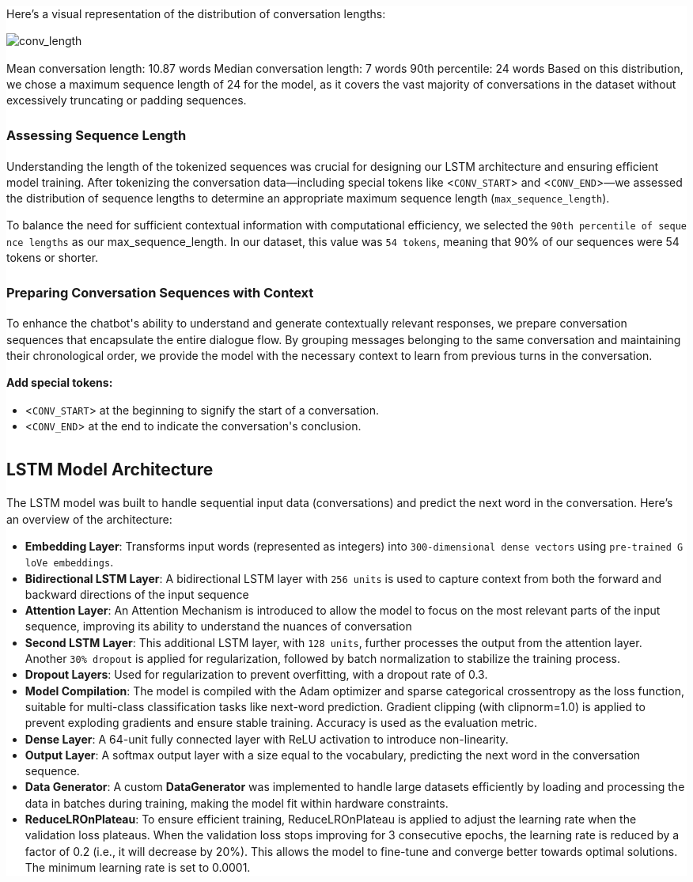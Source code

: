 Here’s a visual representation of the distribution of conversation lengths:

![conv_length](https://github.com/user-attachments/assets/13acb4ed-5664-4035-8320-b23893ba9cfe)

Mean conversation length: 10.87 words
Median conversation length: 7 words
90th percentile: 24 words
Based on this distribution, we chose a maximum sequence length of 24 for the model, as it covers the vast majority of conversations in the dataset without excessively truncating or padding sequences.

### Assessing Sequence Length

Understanding the length of the tokenized sequences was crucial for designing our LSTM architecture and ensuring efficient model training. After tokenizing the conversation data—including special tokens like <`CONV_START`> and <`CONV_END`>—we assessed the distribution of sequence lengths to determine an appropriate maximum sequence length (`max_sequence_length`).

To balance the need for sufficient contextual information with computational efficiency, we selected the `90th percentile of sequence lengths` as our max_sequence_length. In our dataset, this value was `54 tokens`, meaning that 90% of our sequences were 54 tokens or shorter.


### Preparing Conversation Sequences with Context

To enhance the chatbot's ability to understand and generate contextually relevant responses, we prepare conversation sequences that encapsulate the entire dialogue flow. By grouping messages belonging to the same conversation and maintaining their chronological order, we provide the model with the necessary context to learn from previous turns in the conversation.

**Add special tokens:**

- <`CONV_START`> at the beginning to signify the start of a conversation.
- <`CONV_END`> at the end to indicate the conversation's conclusion.


## LSTM Model Architecture
The LSTM model was built to handle sequential input data (conversations) and predict the next word in the conversation. Here’s an overview of the architecture:

- **Embedding Layer**: Transforms input words (represented as integers) into `300-dimensional dense vectors` using `pre-trained GloVe embeddings`.
- **Bidirectional LSTM Layer**: A bidirectional LSTM layer with `256 units` is used to capture context from both the forward and backward directions of the input sequence
- **Attention Layer**: An Attention Mechanism is introduced to allow the model to focus on the most relevant parts of the input sequence, improving its ability to understand the nuances of conversation
- **Second LSTM Layer**: This additional LSTM layer, with `128 units`, further processes the output from the attention layer. Another `30% dropout` is applied for regularization, followed by batch normalization to stabilize the training process.
- **Dropout Layers**: Used for regularization to prevent overfitting, with a dropout rate of 0.3.
- **Model Compilation**: The model is compiled with the Adam optimizer and sparse categorical crossentropy as the loss function, suitable for multi-class classification tasks like next-word prediction. Gradient clipping (with clipnorm=1.0) is applied to prevent exploding gradients and ensure stable training. Accuracy is used as the evaluation metric.
- **Dense Layer**: A 64-unit fully connected layer with ReLU activation to introduce non-linearity.
- **Output Layer**: A softmax output layer with a size equal to the vocabulary, predicting the next word in the conversation sequence.
- **Data Generator**: A custom **DataGenerator** was implemented to handle large datasets efficiently by loading and processing the data in batches during training, making the model fit within hardware constraints.
- **ReduceLROnPlateau**: To ensure efficient training, ReduceLROnPlateau is applied to adjust the learning rate when the validation loss plateaus. When the validation loss stops improving for 3 consecutive epochs, the learning rate is reduced by a factor of 0.2 (i.e., it will decrease by 20%). This allows the model to fine-tune and converge better towards optimal solutions. The minimum learning rate is set to 0.0001.